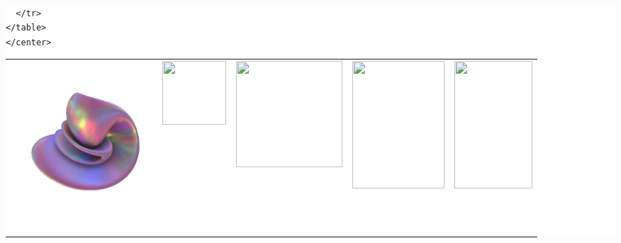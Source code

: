       </tr>
    </table>
    </center>

<center>
 <table class="top">
  <tr>
    <td><img src="verycool.gif" alt="" height="240" width="200"></td>
    <td><img src="https://emojipedia-us.s3.dualstack.us-west-1.amazonaws.com/thumbs/120/apple/237/evergreen-tree_1f332.png" alt="" height="90" width="90"></td>
    <td><img class="circular" src="https://media.giphy.com/media/l3ZmHwZsAEyjS1q3Bx/giphy.gif" alt="" height="150" width="150" ></td>
    <td><img src="https://media.giphy.com/media/hQiL0vU9GYxZdXBD3Q/giphy.gif" alt="" height="180" width="130"></td>
    <td><img src="https://media.giphy.com/media/amCm9l1fQYd9ypIGk1/giphy.gif" alt="" height="180" width="110"></td>